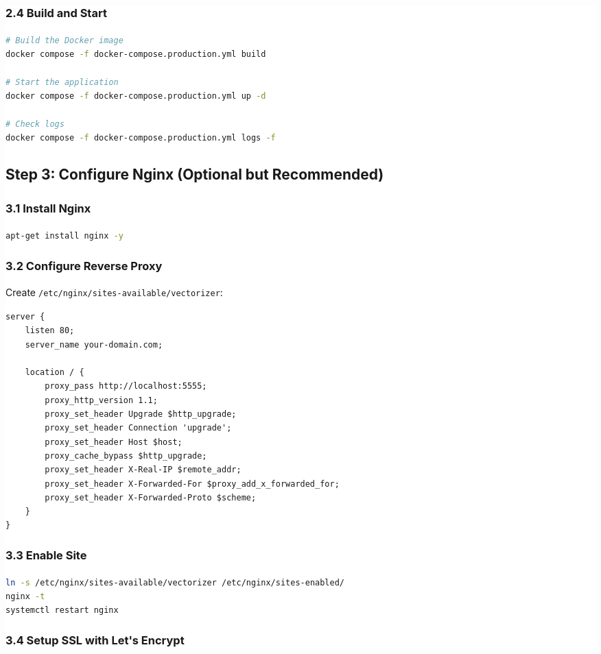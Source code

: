 ### 2.4 Build and Start

```bash
# Build the Docker image
docker compose -f docker-compose.production.yml build

# Start the application
docker compose -f docker-compose.production.yml up -d

# Check logs
docker compose -f docker-compose.production.yml logs -f
```

## Step 3: Configure Nginx (Optional but Recommended)

### 3.1 Install Nginx

```bash
apt-get install nginx -y
```

### 3.2 Configure Reverse Proxy

Create `/etc/nginx/sites-available/vectorizer`:

```nginx
server {
    listen 80;
    server_name your-domain.com;

    location / {
        proxy_pass http://localhost:5555;
        proxy_http_version 1.1;
        proxy_set_header Upgrade $http_upgrade;
        proxy_set_header Connection 'upgrade';
        proxy_set_header Host $host;
        proxy_cache_bypass $http_upgrade;
        proxy_set_header X-Real-IP $remote_addr;
        proxy_set_header X-Forwarded-For $proxy_add_x_forwarded_for;
        proxy_set_header X-Forwarded-Proto $scheme;
    }
}
```

### 3.3 Enable Site

```bash
ln -s /etc/nginx/sites-available/vectorizer /etc/nginx/sites-enabled/
nginx -t
systemctl restart nginx
```

### 3.4 Setup SSL with Let's Encrypt
